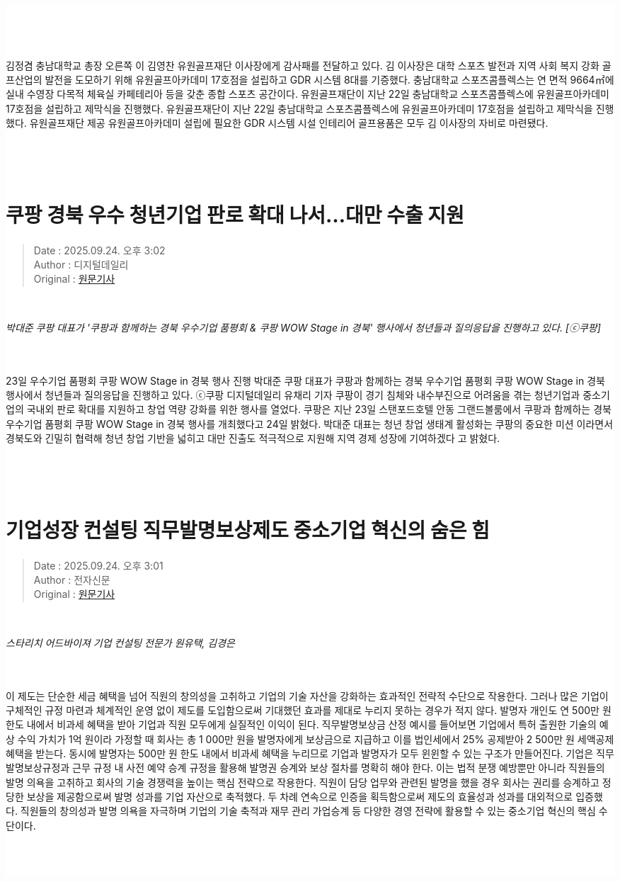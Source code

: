 <img alt="" class="_LAZY_LOADING _LAZY_LOADING_INIT_HIDE" src="https://imgnews.pstatic.net/image/022/2025/09/24/20250924513390_20250924150211652.jpg?type=w860" id="img1" style="display: none;"></img>  
<br/><br/>  
  
김정겸 충남대학교 총장 오른쪽 이 김영찬 유원골프재단 이사장에게 감사패를 전달하고 있다.
김 이사장은 대학 스포츠 발전과 지역 사회 복지 강화 골프산업의 발전을 도모하기 위해 유원골프아카데미 17호점을 설립하고 GDR 시스템 8대를 기증했다.
충남대학교 스포츠콤플렉스는 연 면적 9664㎡에 실내 수영장 다목적 체육실 카페테리아 등을 갖춘 종합 스포츠 공간이다.
유원골프재단이 지난 22일 충남대학교 스포츠콤플렉스에 유원골프아카데미 17호점을 설립하고 제막식을 진행했다.
유원골프재단이 지난 22일 충남대학교 스포츠콤플렉스에 유원골프아카데미 17호점을 설립하고 제막식을 진행했다.
유원골프재단 제공 유원골프아카데미 설립에 필요한 GDR 시스템 시설 인테리어 골프용품은 모두 김 이사장의 자비로 마련됐다.  
<br/><br/><br/>  

  
# 쿠팡 경북 우수 청년기업 판로 확대 나서…대만 수출 지원  
  
> Date : 2025.09.24. 오후 3:02  
> Author : 디지털데일리  
> Original : [원문기사](https://n.news.naver.com/mnews/article/138/0002205735?sid=101)  
<br/>  
  
<img alt="박대준 쿠팡 대표가 '쿠팡과 함께하는 경북 우수기업 품평회 &amp; 쿠팡 WOW Stage in 경북' 행사에서 청년들과 질의응답을 진행하고 있다. [ⓒ쿠팡]" class="_LAZY_LOADING _LAZY_LOADING_INIT_HIDE" src="https://imgnews.pstatic.net/image/138/2025/09/24/0002205735_001_20250924150209400.jpg?type=w860" id="img1" style="display: none;"></img><em class="img_desc">박대준 쿠팡 대표가 '쿠팡과 함께하는 경북 우수기업 품평회 &amp; 쿠팡 WOW Stage in 경북' 행사에서 청년들과 질의응답을 진행하고 있다. [ⓒ쿠팡]</em>  
<br/><br/>  
  
23일 우수기업 품평회 쿠팡 WOW Stage in 경북 행사 진행 박대준 쿠팡 대표가 쿠팡과 함께하는 경북 우수기업 품평회 쿠팡 WOW Stage in 경북 행사에서 청년들과 질의응답을 진행하고 있다.
ⓒ쿠팡 디지털데일리 유채리 기자 쿠팡이 경기 침체와 내수부진으로 어려움을 겪는 청년기업과 중소기업의 국내외 판로 확대를 지원하고 창업 역량 강화를 위한 행사를 열었다.
쿠팡은 지난 23일 스탠포드호텔 안동 그랜드볼룸에서 쿠팡과 함께하는 경북 우수기업 품평회 쿠팡 WOW Stage in 경북 행사를 개최했다고 24일 밝혔다.
박대준 대표는 청년 창업 생태계 활성화는 쿠팡의 중요한 미션 이라면서 경북도와 긴밀히 협력해 청년 창업 기반을 넓히고 대만 진출도 적극적으로 지원해 지역 경제 성장에 기여하겠다 고 밝혔다.  
<br/><br/><br/>  

  
# 기업성장 컨설팅 직무발명보상제도 중소기업 혁신의 숨은 힘  
  
> Date : 2025.09.24. 오후 3:01  
> Author : 전자신문  
> Original : [원문기사](https://n.news.naver.com/mnews/article/030/0003354096?sid=101)  
<br/>  
  
<img alt="스타리치 어드바이져 기업 컨설팅 전문가 원유택, 김경은" class="_LAZY_LOADING _LAZY_LOADING_INIT_HIDE" src="https://imgnews.pstatic.net/image/030/2025/09/24/0003354096_001_20250924150133166.jpg?type=w860" id="img1" style="display: none;"></img><em class="img_desc">스타리치 어드바이져 기업 컨설팅 전문가 원유택, 김경은</em>  
<br/><br/>  
  
이 제도는 단순한 세금 혜택을 넘어 직원의 창의성을 고취하고 기업의 기술 자산을 강화하는 효과적인 전략적 수단으로 작용한다.
그러나 많은 기업이 구체적인 규정 마련과 체계적인 운영 없이 제도를 도입함으로써 기대했던 효과를 제대로 누리지 못하는 경우가 적지 않다.
발명자 개인도 연 500만 원 한도 내에서 비과세 혜택을 받아 기업과 직원 모두에게 실질적인 이익이 된다.
직무발명보상금 산정 예시를 들어보면 기업에서 특허 출원한 기술의 예상 수익 가치가 1억 원이라 가정할 때 회사는 총 1 000만 원을 발명자에게 보상금으로 지급하고 이를 법인세에서 25% 공제받아 2 500만 원 세액공제 혜택을 받는다.
동시에 발명자는 500만 원 한도 내에서 비과세 혜택을 누리므로 기업과 발명자가 모두 윈윈할 수 있는 구조가 만들어진다.
기업은 직무발명보상규정과 근무 규정 내 사전 예약 승계 규정을 활용해 발명권 승계와 보상 절차를 명확히 해야 한다.
이는 법적 분쟁 예방뿐만 아니라 직원들의 발명 의욕을 고취하고 회사의 기술 경쟁력을 높이는 핵심 전략으로 작용한다.
직원이 담당 업무와 관련된 발명을 했을 경우 회사는 권리를 승계하고 정당한 보상을 제공함으로써 발명 성과를 기업 자산으로 축적했다.
두 차례 연속으로 인증을 획득함으로써 제도의 효율성과 성과를 대외적으로 입증했다.
직원들의 창의성과 발명 의욕을 자극하며 기업의 기술 축적과 재무 관리 가업승계 등 다양한 경영 전략에 활용할 수 있는 중소기업 혁신의 핵심 수단이다.  
<br/><br/><br/>  
